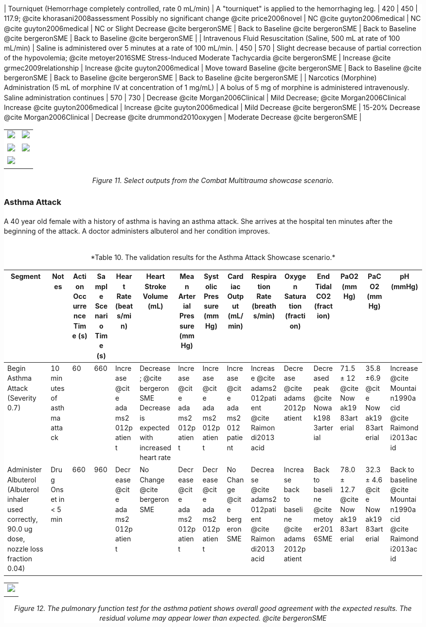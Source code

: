 |	Tourniquet (Hemorrhage completely controlled, rate 0 mL/min)	|	A "tourniquet" is applied to the hemorrhaging leg. 	|	420	|	450	</span>|<span class="success">	117.9; @cite khorasani2008assessment Possibly no significant change @cite price2006novel	</span>|<span class="success">	NC @cite guyton2006medical	</span>|<span class="success">	NC @cite guyton2006medical	</span>|<span class="warning">	NC or Slight Decrease @cite bergeronSME	</span>|<span class="success">	Back to Baseline @cite bergeronSME	</span>|<span class="success">	Back to Baseline @cite bergeronSME	</span>|<span class="success">	Back to Baseline @cite bergeronSME	</span>|
|	Intravenous Fluid Resuscitation (Saline, 500 mL at rate of 100 mL/min)	|	Saline is administered over 5 minutes at a rate of 100 mL/min.	|	450	|	570	</span>|<span class="success">	Slight decrease because of partial correction of the hypovolemia; @cite metoyer2016SME Stress-Induced Moderate Tachycardia @cite bergeronSME	</span>|<span class="success">	Increase @cite grmec2009relationship	</span>|<span class="success">	Increase @cite guyton2006medical  	</span>|<span class="warning">	Move toward Baseline @cite bergeronSME	</span>|<span class="success">	Back to Baseline @cite bergeronSME	</span>|<span class="success">	Back to Baseline @cite bergeronSME	</span>|<span class="success">	Back to Baseline @cite bergeronSME	</span>|
|	Narcotics (Morphine) Administration (5 mL of morphine IV at concentration of 1 mg/mL)	|	A bolus of 5 mg of morphine is administered intravenously. Saline administration continues	|	570	|	730	</span>|<span class="success">	Decrease @cite Morgan2006Clinical	</span>|<span class="success">	Mild Decrease; @cite Morgan2006Clinical  Increase @cite guyton2006medical  	</span>|<span class="success">	Increase @cite guyton2006medical  	</span>|<span class="success">	Mild Decrease @cite bergeronSME	</span>|<span class="success">	15-20% Decrease @cite Morgan2006Clinical	</span>|<span class="success">	Decrease @cite drummond2010oxygen	</span>|<span class="warning">	Moderate Decrease @cite bergeronSME	</span>|


<center>
<table border="0">
<tr>
    <td><a href="./plots/System/CombatMultitrauma_TotalLungVolume.jpg"><img src="./plots/System/CombatMultitrauma_TotalLungVolume.jpg" width="550"></a></td>
    <td><a href="./plots/System/CombatMultitrauma_BloodVolume.jpg"><img src="./plots/System/CombatMultitrauma_BloodVolume.jpg" width="550"></a></td>
</tr>
<tr>
    <td><a href="./plots/System/CombatMultitrauma_HR.jpg"><img src="./plots/System/CombatMultitrauma_HR.jpg" width="550"></a></td>
    <td><a href="./plots/System/CombatMultitrauma_O2Sat.jpg"><img src="./plots/System/CombatMultitrauma_O2Sat.jpg" width="550"></a></td>
</tr>
<tr>
    <td colspan="2"><a href="./plots/System/CombatMultitraumaLegend.jpg"><img src="./plots/System/CombatMultitraumaLegend.jpg" width="1100"></a></td>
</tr>
</table>
</center>
<center><i>Figure 11. Select outputs from the Combat Multitrauma showcase scenario.</i></center>

### Asthma Attack

A 40 year old female with a history of asthma is having an asthma attack. She arrives at the hospital ten minutes after the beginning of the attack. A doctor administers albuterol and her condition improves.

<center><br>
*Table 10. The validation results for the Asthma Attack Showcase scenario.*
</center>

|	Segment	|	Notes	|	Action Occurrence Time  (s)	|	Sample Scenario Time  (s)	|	Heart Rate  (beats/min)	|	Heart Stroke Volume (mL)	|	Mean Arterial Pressure  (mmHg)	|	Systolic Pressure  (mmHg)	|	Cardiac Output (mL/min)	|	Respiration Rate (breaths/min)	|	Oxygen Saturation (fraction)	|	End Tidal CO2 (fraction)	|	PaO2 (mmHg)	|	PaCO2 (mmHg)	|	pH (mmHg)	|
|	---	|	---	|	---	|	---	|	---	|	---	|	---	|	---	|	---	|	---	|	---	|	---	|	---	|	---	|	---	|
|	Begin Asthma Attack (Severity 0.7)	|	10 minutes of asthma attack	|	60	|	660	</span>|<span class="success">	Increase @cite adams2012patient	</span>|<span class="success">	Decrease; @cite bergeronSME Decrease is expected with increased heart rate	</span>|<span class="success">	Increase @cite adams2012patient	</span>|<span class="warning">	Increase @cite adams2012patient	</span>|<span class="warning">	Increase  @cite adams2012patient	</span>|<span class="success">	Increase @cite adams2012patient @cite Raimondi2013acid	</span>|<span class="success">	Decrease @cite adams2012patient	</span>|<span class="success">	Decreased peak @cite Nowak1983arterial	</span>|<span class="success">	71.5&plusmn; 12 @cite Nowak1983arterial	</span>|<span class="success">	35.8 &plusmn;6.9 @cite Nowak1983arterial	</span>|<span class="danger">	Increase @cite Mountain1990acid @cite Raimondi2013acid	</span>|
|	Administer Albuterol (Albuterol inhaler used correctly, 90.0 ug dose, nozzle loss fraction 0.04)	|	Drug Onset in < 5 min	|	660	|	960	</span>|<span class="danger">	Decrease @cite adams2012patient	</span>|<span class="warning">	No Change @cite bergeronSME	</span>|<span class="warning">	Decrease @cite adams2012patient	</span>|<span class="success">	Decrease @cite adams2012patient	</span>|<span class="success">	No Change @cite bergeronSME	</span>|<span class="success">	Decrease @cite adams2012patient @cite Raimondi2013acid	</span>|<span class="success">	Increase back to baseline @cite adams2012patient	</span>|<span class="warning">	Back to baseline @cite metoyer2016SME	</span>|<span class="success">	78.0 &plusmn; 12.7 @cite Nowak1983arterial	</span>|<span class="success">	32.3 &plusmn; 4.6 @cite Nowak1983arterial	</span>|<span class="success">	Back to baseline @cite Mountain1990acid @cite Raimondi2013acid	</span>|

<center>
<table border="0">
<tr>
    <td><a href="./plots/System/AsthmaAttack_PFT.jpg"><img src="./plots/System/AsthmaAttack_PFT.jpg" width="550"></a></td>
</tr>
</table>
</center>
<center><i>Figure 12. The pulmonary function test for the asthma patient shows overall good agreement with the expected results. The residual volume may appear lower than expected. @cite bergeronSME</i></center>
